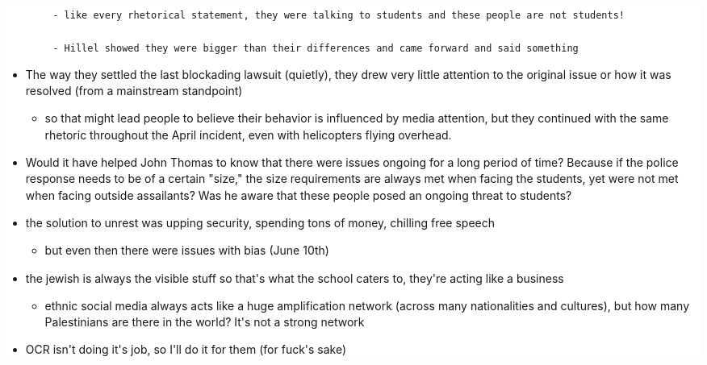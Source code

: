 			- like every rhetorical statement, they were talking to students and these people are not students!

			- Hillel showed they were bigger than their differences and came forward and said something

- The way they settled the last blockading lawsuit (quietly), they drew very little attention to the original issue or how it was resolved (from a mainstream standpoint)

	- so that might lead people to believe their behavior is influenced by media attention, but they continued with the same rhetoric throughout the April incident, even with helicopters flying overhead. 

- Would it have helped John Thomas to know that there were issues ongoing for a long period of time? Because if the police response needs to be of a certain "size," the size requirements are always met when facing the students, yet were not met when facing outside assailants? Was he aware that these people posed an ongoing threat to students? 

- the solution to unrest was upping security, spending tons of money, chilling free speech 

	- but even then there were issues with bias (June 10th)

- the jewish is always the visible stuff so that's what the school caters to, they're acting like a business 

	- ethnic social media always acts like a huge amplification network (across many nationalities and cultures), but how many Palestinians are there in the world? It's not a strong network

- OCR isn't doing it's job, so I'll do it for them (for fuck's sake)